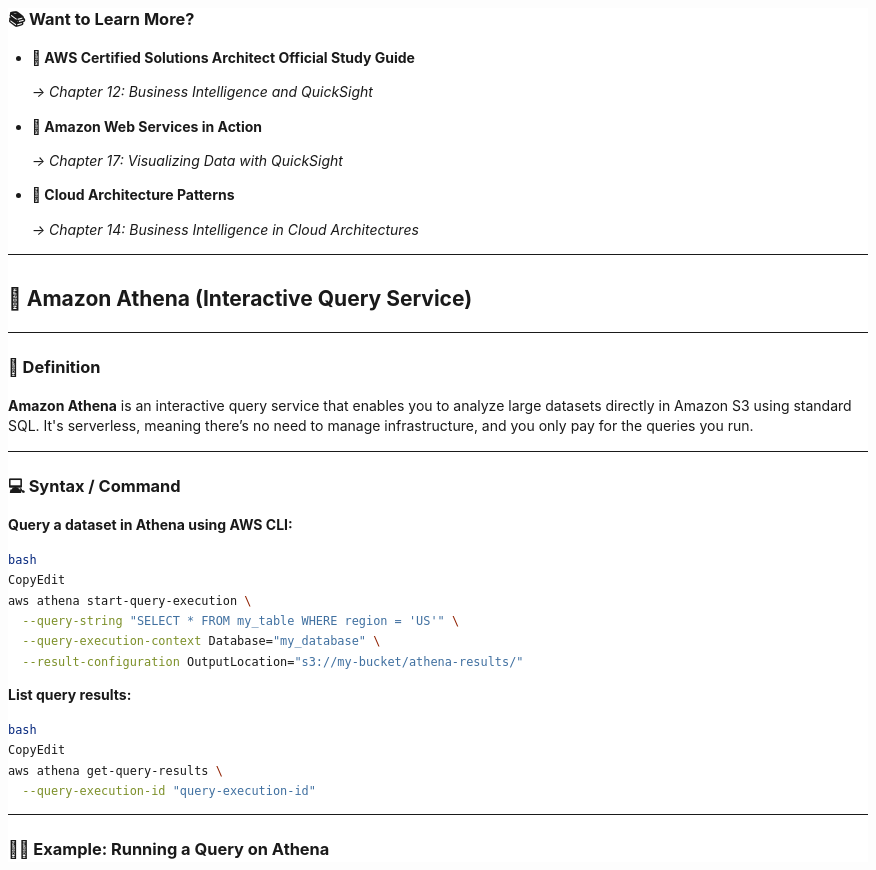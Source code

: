 
### 📚 Want to Learn More?

- **📘 AWS Certified Solutions Architect Official Study Guide**
    
    *→ Chapter 12: Business Intelligence and QuickSight*
    
- **📗 Amazon Web Services in Action**
    
    *→ Chapter 17: Visualizing Data with QuickSight*
    
- **📕 Cloud Architecture Patterns**
    
    *→ Chapter 14: Business Intelligence in Cloud Architectures*
    

---

## 🔎 Amazon Athena (Interactive Query Service)

---

### 📘 Definition

**Amazon Athena** is an interactive query service that enables you to analyze large datasets directly in Amazon S3 using standard SQL. It's serverless, meaning there’s no need to manage infrastructure, and you only pay for the queries you run.

---

### 💻 Syntax / Command

**Query a dataset in Athena using AWS CLI:**

```bash
bash
CopyEdit
aws athena start-query-execution \
  --query-string "SELECT * FROM my_table WHERE region = 'US'" \
  --query-execution-context Database="my_database" \
  --result-configuration OutputLocation="s3://my-bucket/athena-results/"

```

**List query results:**

```bash
bash
CopyEdit
aws athena get-query-results \
  --query-execution-id "query-execution-id"

```

---

### 🧑‍💻 Example: Running a Query on Athena
